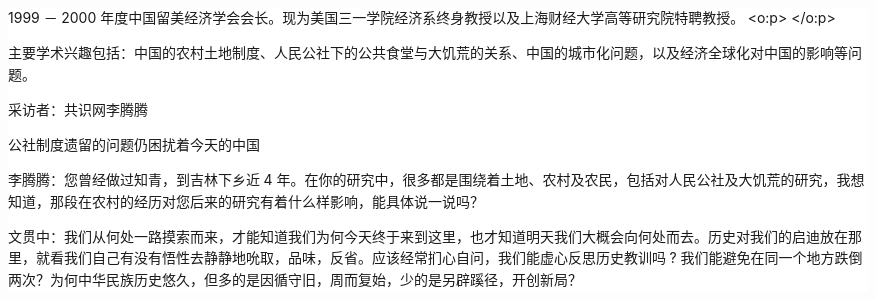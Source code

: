   1999
  <span lang="ZH-CN" style='font-family:宋体;mso-ascii-font-family:"Times New Roman"'>
   －
  </span>
  2000
  <span lang="ZH-CN" style='font-family:宋体;mso-ascii-font-family:"Times New Roman"'>
   年度中国留美经济学会会长。现为美国三一学院经济系终身教授以及上海财经大学高等研究院特聘教授。
  </span>
  <o:p>
  </o:p>
 </p>
 <p class="MsoNormal">
  <span lang="ZH-CN" style='font-family:宋体;mso-ascii-font-family:
"Times New Roman"'>
   主要学术兴趣包括：中国的农村土地制度、人民公社下的公共食堂与大饥荒的关系、中国的城市化问题，以及经济全球化对中国的影响等问题。
  </span>
  <o:p>
  </o:p>
 </p>
 <p class="MsoNormal">
  <span lang="ZH-CN" style='font-family:宋体;mso-ascii-font-family:
"Times New Roman"'>
   采访者：共识网李腾腾
  </span>
  <o:p>
  </o:p>
 </p>
 <p class="MsoNormal">
  <span lang="ZH-CN" style='font-family:宋体;mso-ascii-font-family:
"Times New Roman"'>
   公社制度遗留的问题仍困扰着今天的中国
  </span>
  <o:p>
  </o:p>
 </p>
 <p class="MsoNormal">
  <span lang="ZH-CN" style='font-family:宋体;mso-ascii-font-family:
"Times New Roman"'>
   李腾腾：您曾经做过知青，到吉林下乡近
  </span>
  4
  <span lang="ZH-CN" style='font-family:
宋体;mso-ascii-font-family:"Times New Roman"'>
   年。在你的研究中，很多都是围绕着土地、农村及农民，包括对人民公社及大饥荒的研究，我想知道，那段在农村的经历对您后来的研究有着什么样影响，能具体说一说吗？
  </span>
  <o:p>
  </o:p>
 </p>
 <p class="MsoNormal">
  <span lang="ZH-CN" style='font-family:宋体;mso-ascii-font-family:
"Times New Roman"'>
   文贯中：我们从何处一路摸索而来，才能知道我们为何今天终于来到这里，也才知道明天我们大概会向何处而去。历史对我们的启迪放在那里，就看我们自己有没有悟性去静静地吮取，品味，反省。应该经常扪心自问，我们能虚心反思历史教训吗
  </span>
  ?
  <span lang="ZH-CN" style='font-family:宋体;mso-ascii-font-family:"Times New Roman"'>
   我们能避免在同一个地方跌倒两次？为何中华民族历史悠久，但多的是因循守旧，周而复始，少的是另辟蹊径，开创新局？
  </span>
  <o:p>
  </o:p>
 </p>
 <p class="MsoNormal">
  <span lang="ZH-CN" style='font-family:宋体;mso-ascii-font-family:
"Times New Roman"'>